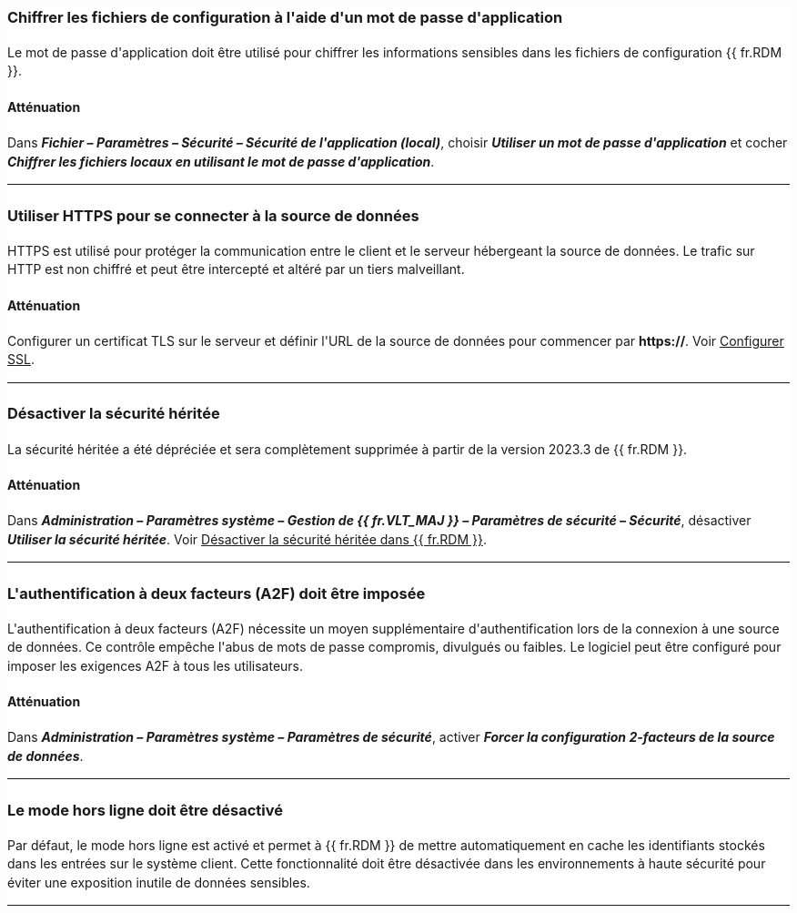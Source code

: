
### Chiffrer les fichiers de configuration à l'aide d'un mot de passe d'application
Le mot de passe d'application doit être utilisé pour chiffrer les informations sensibles dans les fichiers de configuration {{ fr.RDM }}.

#### Atténuation
Dans ***Fichier – Paramètres – Sécurité – Sécurité de l'application (local)***, choisir ***Utiliser un mot de passe d'application*** et cocher ***Chiffrer les fichiers locaux en utilisant le mot de passe d'application***.

---

### Utiliser HTTPS pour se connecter à la source de données
HTTPS est utilisé pour protéger la communication entre le client et le serveur hébergeant la source de données. Le trafic sur HTTP est non chiffré et peut être intercepté et altéré par un tiers malveillant.

#### Atténuation
Configurer un certificat TLS sur le serveur et définir l'URL de la source de données pour commencer par **https://**. Voir [Configurer SSL](/server/kb/how-to-articles/configure-ssl/).

---

### Désactiver la sécurité héritée
La sécurité héritée a été dépréciée et sera complètement supprimée à partir de la version 2023.3 de {{ fr.RDM }}.

#### Atténuation
Dans ***Administration – Paramètres système – Gestion de {{ fr.VLT_MAJ }} – Paramètres de sécurité – Sécurité***, désactiver ***Utiliser la sécurité héritée***. Voir [Désactiver la sécurité héritée dans {{ fr.RDM }}](/rdm/mac/kb/rdm-windows/how-to-articles/migrate-legacy-security-permissions/).

---

### L'authentification à deux facteurs (A2F) doit être imposée
L'authentification à deux facteurs (A2F) nécessite un moyen supplémentaire d'authentification lors de la connexion à une source de données. Ce contrôle empêche l'abus de mots de passe compromis, divulgués ou faibles. Le logiciel peut être configuré pour imposer les exigences A2F à tous les utilisateurs.

#### Atténuation
Dans ***Administration – Paramètres système – Paramètres de sécurité***, activer ***Forcer la configuration 2-facteurs de la source de données***.

---

### Le mode hors ligne doit être désactivé
Par défaut, le mode hors ligne est activé et permet à {{ fr.RDM }} de mettre automatiquement en cache les identifiants stockés dans les entrées sur le système client. Cette fonctionnalité doit être désactivée dans les environnements à haute sécurité pour éviter une exposition inutile de données sensibles.

---